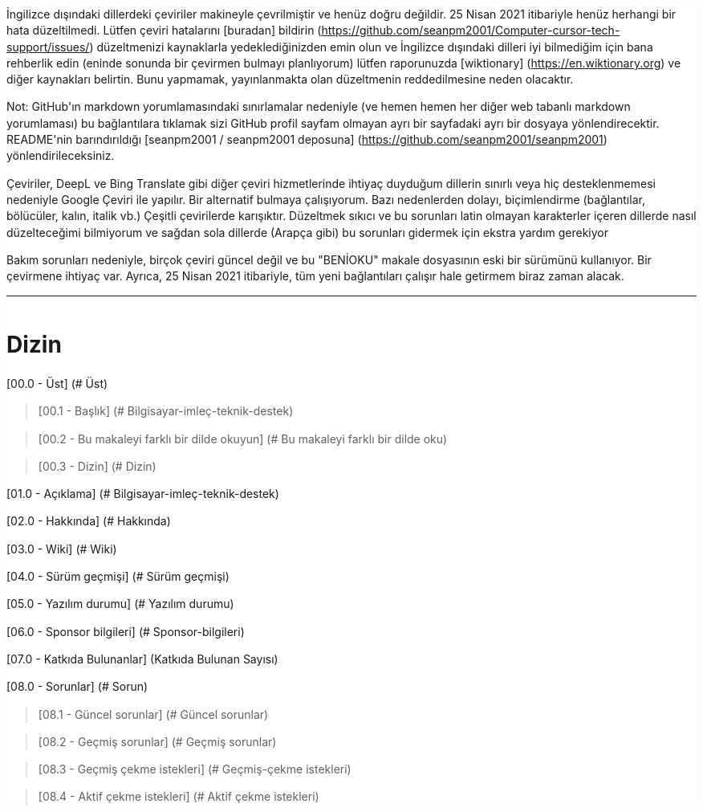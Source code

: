 İngilizce dışındaki dillerdeki çeviriler makineyle çevrilmiştir ve henüz doğru değildir. 25 Nisan 2021 itibariyle henüz herhangi bir hata düzeltilmedi. Lütfen çeviri hatalarını [buradan] bildirin (https://github.com/seanpm2001/Computer-cursor-tech-support/issues/) düzeltmenizi kaynaklarla yedeklediğinizden emin olun ve İngilizce dışındaki dilleri iyi bilmediğim için bana rehberlik edin (eninde sonunda bir çevirmen bulmayı planlıyorum) lütfen raporunuzda [wiktionary] (https://en.wiktionary.org) ve diğer kaynakları belirtin. Bunu yapmamak, yayınlanmakta olan düzeltmenin reddedilmesine neden olacaktır.

Not: GitHub'ın markdown yorumlamasındaki sınırlamalar nedeniyle (ve hemen hemen her diğer web tabanlı markdown yorumlaması) bu bağlantılara tıklamak sizi GitHub profil sayfam olmayan ayrı bir sayfadaki ayrı bir dosyaya yönlendirecektir. README'nin barındırıldığı [seanpm2001 / seanpm2001 deposuna] (https://github.com/seanpm2001/seanpm2001) yönlendirileceksiniz.

Çeviriler, DeepL ve Bing Translate gibi diğer çeviri hizmetlerinde ihtiyaç duyduğum dillerin sınırlı veya hiç desteklenmemesi nedeniyle Google Çeviri ile yapılır. Bir alternatif bulmaya çalışıyorum. Bazı nedenlerden dolayı, biçimlendirme (bağlantılar, bölücüler, kalın, italik vb.) Çeşitli çevirilerde karışıktır. Düzeltmek sıkıcı ve bu sorunları latin olmayan karakterler içeren dillerde nasıl düzelteceğimi bilmiyorum ve sağdan sola dillerde (Arapça gibi) bu sorunları gidermek için ekstra yardım gerekiyor

Bakım sorunları nedeniyle, birçok çeviri güncel değil ve bu "BENİOKU" makale dosyasının eski bir sürümünü kullanıyor. Bir çevirmene ihtiyaç var. Ayrıca, 25 Nisan 2021 itibariyle, tüm yeni bağlantıları çalışır hale getirmem biraz zaman alacak.

***

# Dizin

[00.0 - Üst] (# Üst)

> [00.1 - Başlık] (# Bilgisayar-imleç-teknik-destek)

> [00.2 - Bu makaleyi farklı bir dilde okuyun] (# Bu makaleyi farklı bir dilde oku)

> [00.3 - Dizin] (# Dizin)

[01.0 - Açıklama] (# Bilgisayar-imleç-teknik-destek)

[02.0 - Hakkında] (# Hakkında)

[03.0 - Wiki] (# Wiki)

[04.0 - Sürüm geçmişi] (# Sürüm geçmişi)

[05.0 - Yazılım durumu] (# Yazılım durumu)

[06.0 - Sponsor bilgileri] (# Sponsor-bilgileri)

[07.0 - Katkıda Bulunanlar] (Katkıda Bulunan Sayısı)

[08.0 - Sorunlar] (# Sorun)

> [08.1 - Güncel sorunlar] (# Güncel sorunlar)

> [08.2 - Geçmiş sorunlar] (# Geçmiş sorunlar)

> [08.3 - Geçmiş çekme istekleri] (# Geçmiş-çekme istekleri)

> [08.4 - Aktif çekme istekleri] (# Aktif çekme istekleri)
